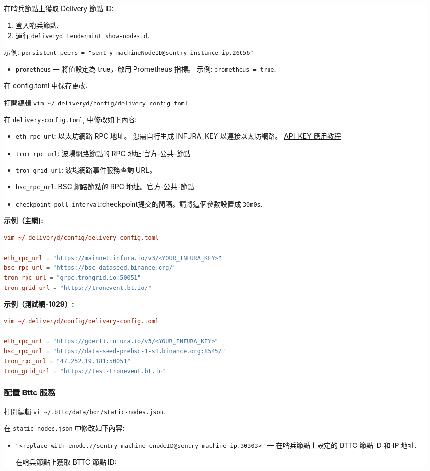   在哨兵節點上獲取 Delivery 節點 ID:

  1. 登入哨兵節點.
  1. 運行 `deliveryd tendermint show-node-id`.

示例: `persistent_peers = "sentry_machineNodeID@sentry_instance_ip:26656"`

* `prometheus` — 將值設定為 true，啟用 Prometheus 指標。 示例: `prometheus = true`.

在 config.toml 中保存更改.

打開編輯 `vim ~/.deliveryd/config/delivery-config.toml`.

在 `delivery-config.toml`, 中修改如下內容:

* `eth_rpc_url`: 以太坊網路 RPC 地址。 您需自行生成 INFURA_KEY 以連接以太坊網路。 [API_KEY 應用教程](https://ethereumico.io/knowledge-base/infura-api-key-guide)

* `tron_rpc_url`: 波場網路節點的 RPC 地址 [官方-公共-節點](https://developers.tron.network/docs/official-public-node)

* `tron_grid_url`: 波場網路事件服務查詢 URL。

* `bsc_rpc_url`: BSC 網路節點的 RPC 地址。[官方-公共-節點](https://docs.binance.org/smart-chain/developer/rpc.html)

* `checkpoint_poll_interval`:checkpoint提交的間隔。請將這個參數設置成 `30m0s`.

**示例（主網):**

```conf
vim ~/.deliveryd/config/delivery-config.toml
  
eth_rpc_url = "https://mainnet.infura.io/v3/<YOUR_INFURA_KEY>" 
bsc_rpc_url = "https://bsc-dataseed.binance.org/" 
tron_rpc_url = "grpc.trongrid.io:50051" 
tron_grid_url = "https://tronevent.bt.io/"
```

**示例（測試網-1029）:**

```conf
vim ~/.deliveryd/config/delivery-config.toml
  
eth_rpc_url = "https://goerli.infura.io/v3/<YOUR_INFURA_KEY>" 
bsc_rpc_url = "https://data-seed-prebsc-1-s1.binance.org:8545/"
tron_rpc_url = "47.252.19.181:50051" 
tron_grid_url = "https://test-tronevent.bt.io"
```

### 配置 Bttc 服務

打開編輯 `vi ~/.bttc/data/bor/static-nodes.json`.

在 `static-nodes.json` 中修改如下內容:

* `"<replace with enode://sentry_machine_enodeID@sentry_machine_ip:30303>"` — 在哨兵節點上設定的 BTTC 節點 ID 和 IP 地址.

  在哨兵節點上獲取 BTTC 節點 ID:
